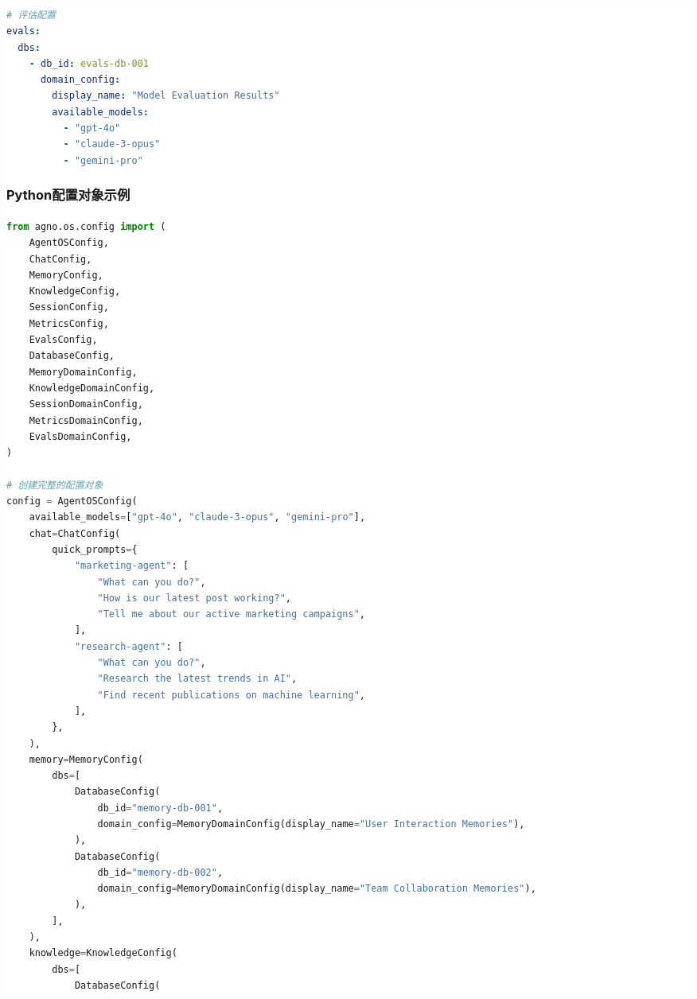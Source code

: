 ```yaml
# 评估配置
evals:
  dbs:
    - db_id: evals-db-001
      domain_config:
        display_name: "Model Evaluation Results"
        available_models:
          - "gpt-4o"
          - "claude-3-opus"
          - "gemini-pro"
```

### Python配置对象示例

```python
from agno.os.config import (
    AgentOSConfig,
    ChatConfig,
    MemoryConfig,
    KnowledgeConfig,
    SessionConfig,
    MetricsConfig,
    EvalsConfig,
    DatabaseConfig,
    MemoryDomainConfig,
    KnowledgeDomainConfig,
    SessionDomainConfig,
    MetricsDomainConfig,
    EvalsDomainConfig,
)

# 创建完整的配置对象
config = AgentOSConfig(
    available_models=["gpt-4o", "claude-3-opus", "gemini-pro"],
    chat=ChatConfig(
        quick_prompts={
            "marketing-agent": [
                "What can you do?",
                "How is our latest post working?",
                "Tell me about our active marketing campaigns",
            ],
            "research-agent": [
                "What can you do?",
                "Research the latest trends in AI",
                "Find recent publications on machine learning",
            ],
        },
    ),
    memory=MemoryConfig(
        dbs=[
            DatabaseConfig(
                db_id="memory-db-001",
                domain_config=MemoryDomainConfig(display_name="User Interaction Memories"),
            ),
            DatabaseConfig(
                db_id="memory-db-002",
                domain_config=MemoryDomainConfig(display_name="Team Collaboration Memories"),
            ),
        ],
    ),
    knowledge=KnowledgeConfig(
        dbs=[
            DatabaseConfig(
```